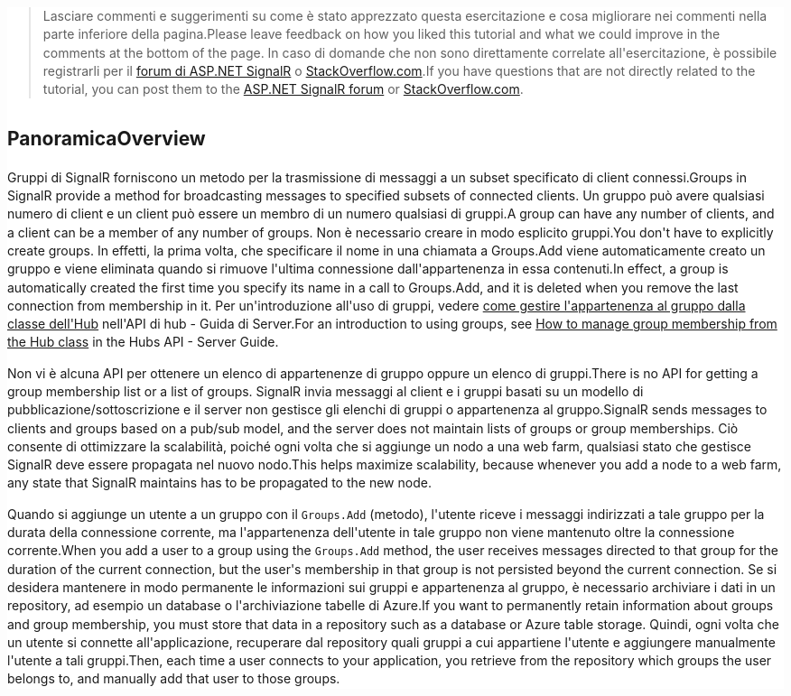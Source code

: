> <span data-ttu-id="97265-113">Lasciare commenti e suggerimenti su come è stato apprezzato questa esercitazione e cosa migliorare nei commenti nella parte inferiore della pagina.</span><span class="sxs-lookup"><span data-stu-id="97265-113">Please leave feedback on how you liked this tutorial and what we could improve in the comments at the bottom of the page.</span></span> <span data-ttu-id="97265-114">In caso di domande che non sono direttamente correlate all'esercitazione, è possibile registrarli per il [forum di ASP.NET SignalR](https://forums.asp.net/1254.aspx/1?ASP+NET+SignalR) o [StackOverflow.com](http://stackoverflow.com/).</span><span class="sxs-lookup"><span data-stu-id="97265-114">If you have questions that are not directly related to the tutorial, you can post them to the [ASP.NET SignalR forum](https://forums.asp.net/1254.aspx/1?ASP+NET+SignalR) or [StackOverflow.com](http://stackoverflow.com/).</span></span>


## <a name="overview"></a><span data-ttu-id="97265-115">Panoramica</span><span class="sxs-lookup"><span data-stu-id="97265-115">Overview</span></span>

<span data-ttu-id="97265-116">Gruppi di SignalR forniscono un metodo per la trasmissione di messaggi a un subset specificato di client connessi.</span><span class="sxs-lookup"><span data-stu-id="97265-116">Groups in SignalR provide a method for broadcasting messages to specified subsets of connected clients.</span></span> <span data-ttu-id="97265-117">Un gruppo può avere qualsiasi numero di client e un client può essere un membro di un numero qualsiasi di gruppi.</span><span class="sxs-lookup"><span data-stu-id="97265-117">A group can have any number of clients, and a client can be a member of any number of groups.</span></span> <span data-ttu-id="97265-118">Non è necessario creare in modo esplicito gruppi.</span><span class="sxs-lookup"><span data-stu-id="97265-118">You don't have to explicitly create groups.</span></span> <span data-ttu-id="97265-119">In effetti, la prima volta, che specificare il nome in una chiamata a Groups.Add viene automaticamente creato un gruppo e viene eliminata quando si rimuove l'ultima connessione dall'appartenenza in essa contenuti.</span><span class="sxs-lookup"><span data-stu-id="97265-119">In effect, a group is automatically created the first time you specify its name in a call to Groups.Add, and it is deleted when you remove the last connection from membership in it.</span></span> <span data-ttu-id="97265-120">Per un'introduzione all'uso di gruppi, vedere [come gestire l'appartenenza al gruppo dalla classe dell'Hub](hubs-api-guide-server.md#groupsfromhub) nell'API di hub - Guida di Server.</span><span class="sxs-lookup"><span data-stu-id="97265-120">For an introduction to using groups, see [How to manage group membership from the Hub class](hubs-api-guide-server.md#groupsfromhub) in the Hubs API - Server Guide.</span></span>

<span data-ttu-id="97265-121">Non vi è alcuna API per ottenere un elenco di appartenenze di gruppo oppure un elenco di gruppi.</span><span class="sxs-lookup"><span data-stu-id="97265-121">There is no API for getting a group membership list or a list of groups.</span></span> <span data-ttu-id="97265-122">SignalR invia messaggi al client e i gruppi basati su un modello di pubblicazione/sottoscrizione e il server non gestisce gli elenchi di gruppi o appartenenza al gruppo.</span><span class="sxs-lookup"><span data-stu-id="97265-122">SignalR sends messages to clients and groups based on a pub/sub model, and the server does not maintain lists of groups or group memberships.</span></span> <span data-ttu-id="97265-123">Ciò consente di ottimizzare la scalabilità, poiché ogni volta che si aggiunge un nodo a una web farm, qualsiasi stato che gestisce SignalR deve essere propagata nel nuovo nodo.</span><span class="sxs-lookup"><span data-stu-id="97265-123">This helps maximize scalability, because whenever you add a node to a web farm, any state that SignalR maintains has to be propagated to the new node.</span></span>

<span data-ttu-id="97265-124">Quando si aggiunge un utente a un gruppo con il `Groups.Add` (metodo), l'utente riceve i messaggi indirizzati a tale gruppo per la durata della connessione corrente, ma l'appartenenza dell'utente in tale gruppo non viene mantenuto oltre la connessione corrente.</span><span class="sxs-lookup"><span data-stu-id="97265-124">When you add a user to a group using the `Groups.Add` method, the user receives messages directed to that group for the duration of the current connection, but the user's membership in that group is not persisted beyond the current connection.</span></span> <span data-ttu-id="97265-125">Se si desidera mantenere in modo permanente le informazioni sui gruppi e appartenenza al gruppo, è necessario archiviare i dati in un repository, ad esempio un database o l'archiviazione tabelle di Azure.</span><span class="sxs-lookup"><span data-stu-id="97265-125">If you want to permanently retain information about groups and group membership, you must store that data in a repository such as a database or Azure table storage.</span></span> <span data-ttu-id="97265-126">Quindi, ogni volta che un utente si connette all'applicazione, recuperare dal repository quali gruppi a cui appartiene l'utente e aggiungere manualmente l'utente a tali gruppi.</span><span class="sxs-lookup"><span data-stu-id="97265-126">Then, each time a user connects to your application, you retrieve from the repository which groups the user belongs to, and manually add that user to those groups.</span></span>
